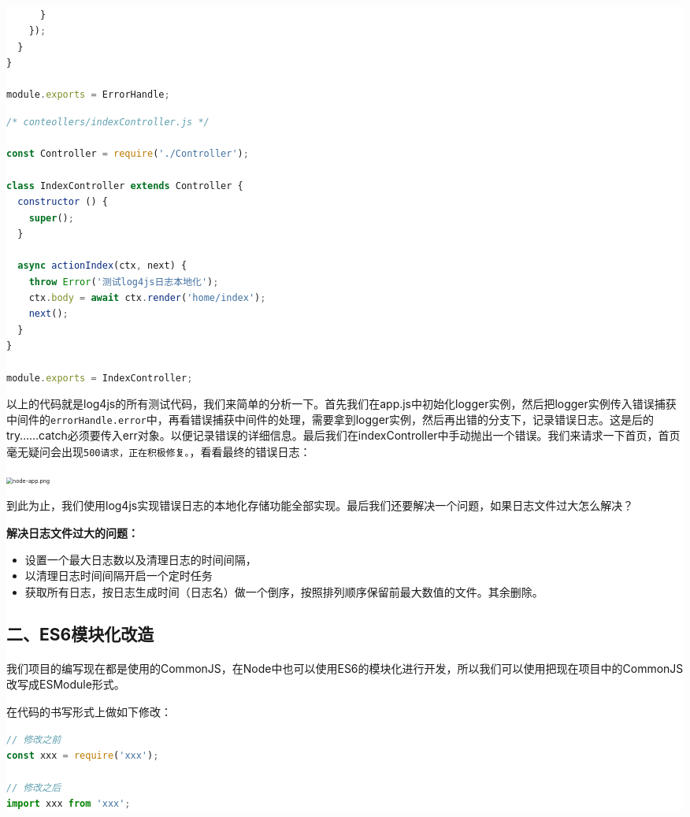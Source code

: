 ```javascript
      }
    });
  }
}

module.exports = ErrorHandle;
```

```javascript
/* conteollers/indexController.js */

const Controller = require('./Controller');

class IndexController extends Controller {
  constructor () {
    super();
  }

  async actionIndex(ctx, next) {
    throw Error('测试log4js日志本地化');
    ctx.body = await ctx.render('home/index');
    next();
  }
}

module.exports = IndexController;
```

以上的代码就是log4js的所有测试代码，我们来简单的分析一下。首先我们在app.js中初始化logger实例，然后把logger实例传入错误捕获中间件的`errorHandle.error`中，再看错误捕获中间件的处理，需要拿到logger实例，然后再出错的分支下，记录错误日志。这是后的try……catch必须要传入err对象。以便记录错误的详细信息。最后我们在indexController中手动抛出一个错误。我们来请求一下首页，首页毫无疑问会出现`500请求，正在积极修复。`，看看最终的错误日志：

<img src="/server/log4js-test.png" alt="node-app.png" style="zoom:50%;" />

到此为止，我们使用log4js实现错误日志的本地化存储功能全部实现。最后我们还要解决一个问题，如果日志文件过大怎么解决？

**解决日志文件过大的问题：**

+ 设置一个最大日志数以及清理日志的时间间隔，
+ 以清理日志时间间隔开启一个定时任务
+ 获取所有日志，按日志生成时间（日志名）做一个倒序，按照排列顺序保留前最大数值的文件。其余删除。



## 二、ES6模块化改造

我们项目的编写现在都是使用的CommonJS，在Node中也可以使用ES6的模块化进行开发，所以我们可以使用把现在项目中的CommonJS改写成ESModule形式。

在代码的书写形式上做如下修改：

```javascript
// 修改之前
const xxx = require('xxx');

// 修改之后
import xxx from 'xxx';
```
